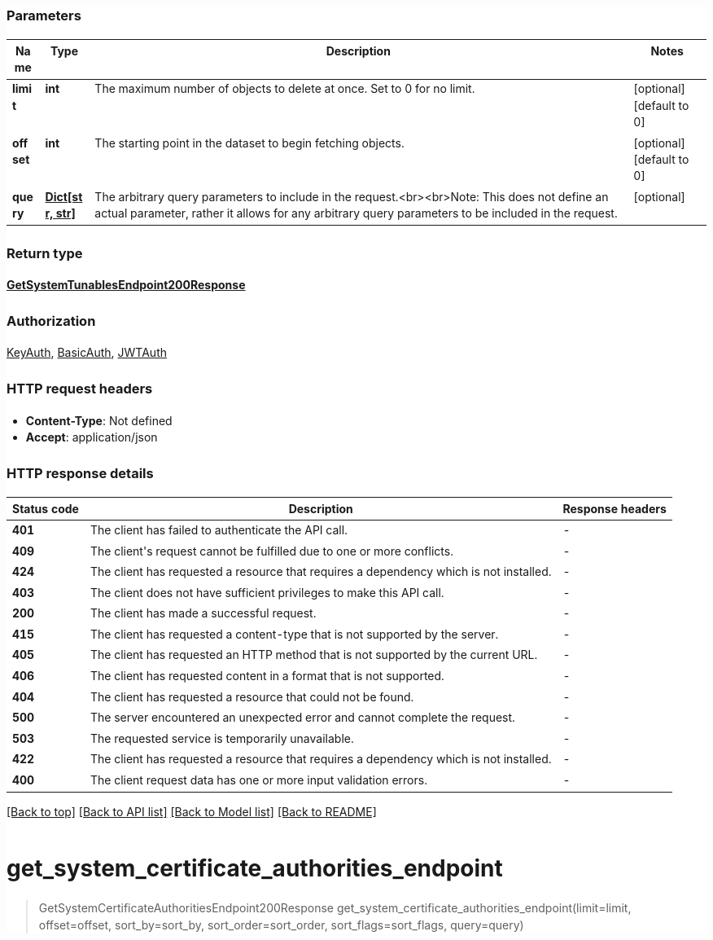 

### Parameters


Name | Type | Description  | Notes
------------- | ------------- | ------------- | -------------
 **limit** | **int**| The maximum number of objects to delete at once. Set to 0 for no limit. | [optional] [default to 0]
 **offset** | **int**| The starting point in the dataset to begin fetching objects. | [optional] [default to 0]
 **query** | [**Dict[str, str]**](str.md)| The arbitrary query parameters to include in the request.&lt;br&gt;&lt;br&gt;Note: This does not define an actual parameter, rather it allows for any arbitrary query parameters to be included in the request. | [optional] 

### Return type

[**GetSystemTunablesEndpoint200Response**](GetSystemTunablesEndpoint200Response.md)

### Authorization

[KeyAuth](../README.md#KeyAuth), [BasicAuth](../README.md#BasicAuth), [JWTAuth](../README.md#JWTAuth)

### HTTP request headers

 - **Content-Type**: Not defined
 - **Accept**: application/json

### HTTP response details

| Status code | Description | Response headers |
|-------------|-------------|------------------|
**401** | The client has failed to authenticate the API call. |  -  |
**409** | The client&#39;s request cannot be fulfilled due to one or more conflicts. |  -  |
**424** | The client has requested a resource that requires a dependency which is not installed. |  -  |
**403** | The client does not have sufficient privileges to make this API call. |  -  |
**200** | The client has made a successful request. |  -  |
**415** | The client has requested a content-type that is not supported by the server. |  -  |
**405** | The client has requested an HTTP method that is not supported by the current URL. |  -  |
**406** | The client has requested content in a format that is not supported. |  -  |
**404** | The client has requested a resource that could not be found. |  -  |
**500** | The server encountered an unexpected error and cannot complete the request. |  -  |
**503** | The requested service is temporarily unavailable. |  -  |
**422** | The client has requested a resource that requires a dependency which is not installed. |  -  |
**400** | The client request data has one or more input validation errors. |  -  |

[[Back to top]](#) [[Back to API list]](../README.md#documentation-for-api-endpoints) [[Back to Model list]](../README.md#documentation-for-models) [[Back to README]](../README.md)

# **get_system_certificate_authorities_endpoint**
> GetSystemCertificateAuthoritiesEndpoint200Response get_system_certificate_authorities_endpoint(limit=limit, offset=offset, sort_by=sort_by, sort_order=sort_order, sort_flags=sort_flags, query=query)
